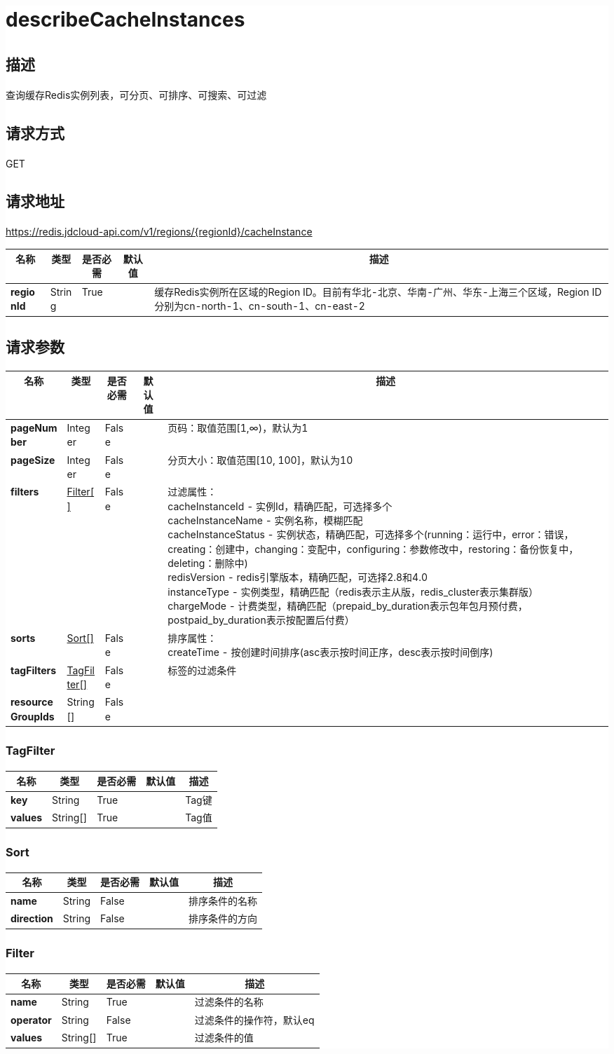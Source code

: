 # describeCacheInstances


## 描述
查询缓存Redis实例列表，可分页、可排序、可搜索、可过滤

## 请求方式
GET

## 请求地址
https://redis.jdcloud-api.com/v1/regions/{regionId}/cacheInstance

|名称|类型|是否必需|默认值|描述|
|---|---|---|---|---|
|**regionId**|String|True| |缓存Redis实例所在区域的Region ID。目前有华北-北京、华南-广州、华东-上海三个区域，Region ID分别为cn-north-1、cn-south-1、cn-east-2|

## 请求参数
|名称|类型|是否必需|默认值|描述|
|---|---|---|---|---|
|**pageNumber**|Integer|False| |页码：取值范围[1,∞)，默认为1|
|**pageSize**|Integer|False| |分页大小：取值范围[10, 100]，默认为10|
|**filters**|[Filter[]](describecacheinstances#filter)|False| |过滤属性：<br>cacheInstanceId - 实例Id，精确匹配，可选择多个<br>cacheInstanceName - 实例名称，模糊匹配<br>cacheInstanceStatus - 实例状态，精确匹配，可选择多个(running：运行中，error：错误，creating：创建中，changing：变配中，configuring：参数修改中，restoring：备份恢复中，deleting：删除中)<br>redisVersion - redis引擎版本，精确匹配，可选择2.8和4.0<br>instanceType - 实例类型，精确匹配（redis表示主从版，redis_cluster表示集群版）<br>chargeMode - 计费类型，精确匹配（prepaid_by_duration表示包年包月预付费，postpaid_by_duration表示按配置后付费）<br>|
|**sorts**|[Sort[]](describecacheinstances#sort)|False| |排序属性：<br>createTime - 按创建时间排序(asc表示按时间正序，desc表示按时间倒序)<br>|
|**tagFilters**|[TagFilter[]](describecacheinstances#tagfilter)|False| |标签的过滤条件|
|**resourceGroupIds**|String[]|False| | |

### <div id="tagfilter">TagFilter</div>
|名称|类型|是否必需|默认值|描述|
|---|---|---|---|---|
|**key**|String|True| |Tag键|
|**values**|String[]|True| |Tag值|
### <div id="sort">Sort</div>
|名称|类型|是否必需|默认值|描述|
|---|---|---|---|---|
|**name**|String|False| |排序条件的名称|
|**direction**|String|False| |排序条件的方向|
### <div id="filter">Filter</div>
|名称|类型|是否必需|默认值|描述|
|---|---|---|---|---|
|**name**|String|True| |过滤条件的名称|
|**operator**|String|False| |过滤条件的操作符，默认eq|
|**values**|String[]|True| |过滤条件的值|
